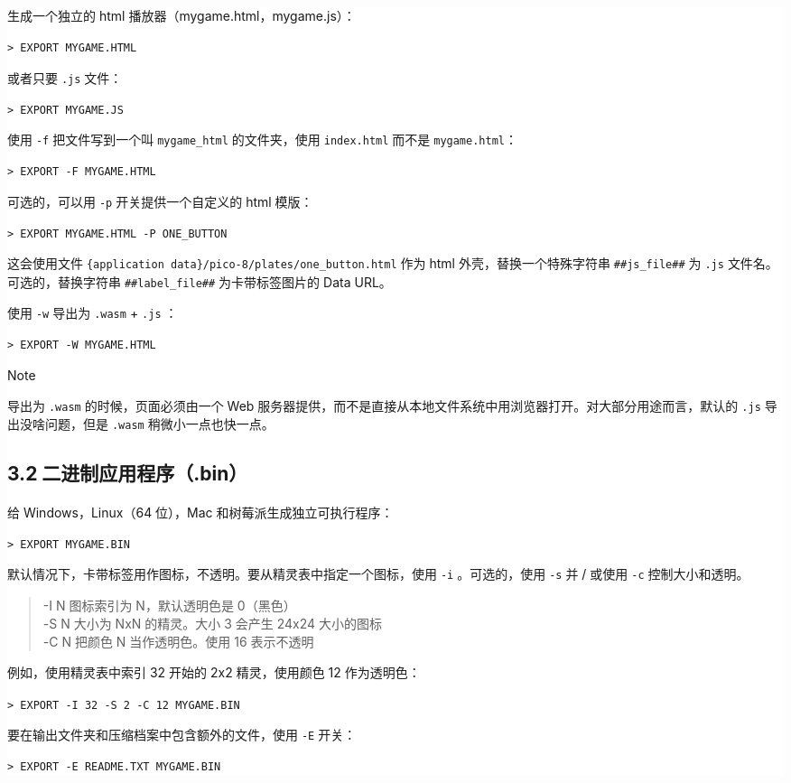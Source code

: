 生成一个独立的 html 播放器（mygame.html，mygame.js）：

``````
> EXPORT MYGAME.HTML
``````

或者只要 `.js` 文件：

``````
> EXPORT MYGAME.JS
``````

使用 `-f` 把文件写到一个叫 `mygame_html` 的文件夹，使用 `index.html` 而不是 `mygame.html`：

``````
> EXPORT -F MYGAME.HTML
``````

可选的，可以用 `-p` 开关提供一个自定义的 html 模版：

``````
> EXPORT MYGAME.HTML -P ONE_BUTTON
``````

这会使用文件 `{application data}/pico-8/plates/one_button.html` 作为 html 外壳，替换一个特殊字符串 `##js_file##` 为 `.js` 文件名。可选的，替换字符串 `##label_file##` 为卡带标签图片的 Data URL。

使用 `-w` 导出为 `.wasm` \+ `.js` ：

``````
> EXPORT -W MYGAME.HTML
``````

> [!NOTE]
>
> 导出为 `.wasm` 的时候，页面必须由一个 Web 服务器提供，而不是直接从本地文件系统中用浏览器打开。对大部分用途而言，默认的 `.js` 导出没啥问题，但是 `.wasm` 稍微小一点也快一点。

## 3.2 二进制应用程序（.bin）

给 Windows，Linux（64 位），Mac 和树莓派生成独立可执行程序：

``````
> EXPORT MYGAME.BIN
``````

默认情况下，卡带标签用作图标，不透明。要从精灵表中指定一个图标，使用 `-i` 。可选的，使用 `-s` 并 / 或使用 `-c` 控制大小和透明。

> -I N  图标索引为 N，默认透明色是 0（黑色）  
> -S N  大小为 NxN 的精灵。大小 3 会产生 24x24 大小的图标  
> -C N  把颜色 N 当作透明色。使用 16 表示不透明

例如，使用精灵表中索引 32 开始的 2x2 精灵，使用颜色 12 作为透明色：

``````
> EXPORT -I 32 -S 2 -C 12 MYGAME.BIN
``````

要在输出文件夹和压缩档案中包含额外的文件，使用 `-E` 开关：

``````
> EXPORT -E README.TXT MYGAME.BIN
``````
